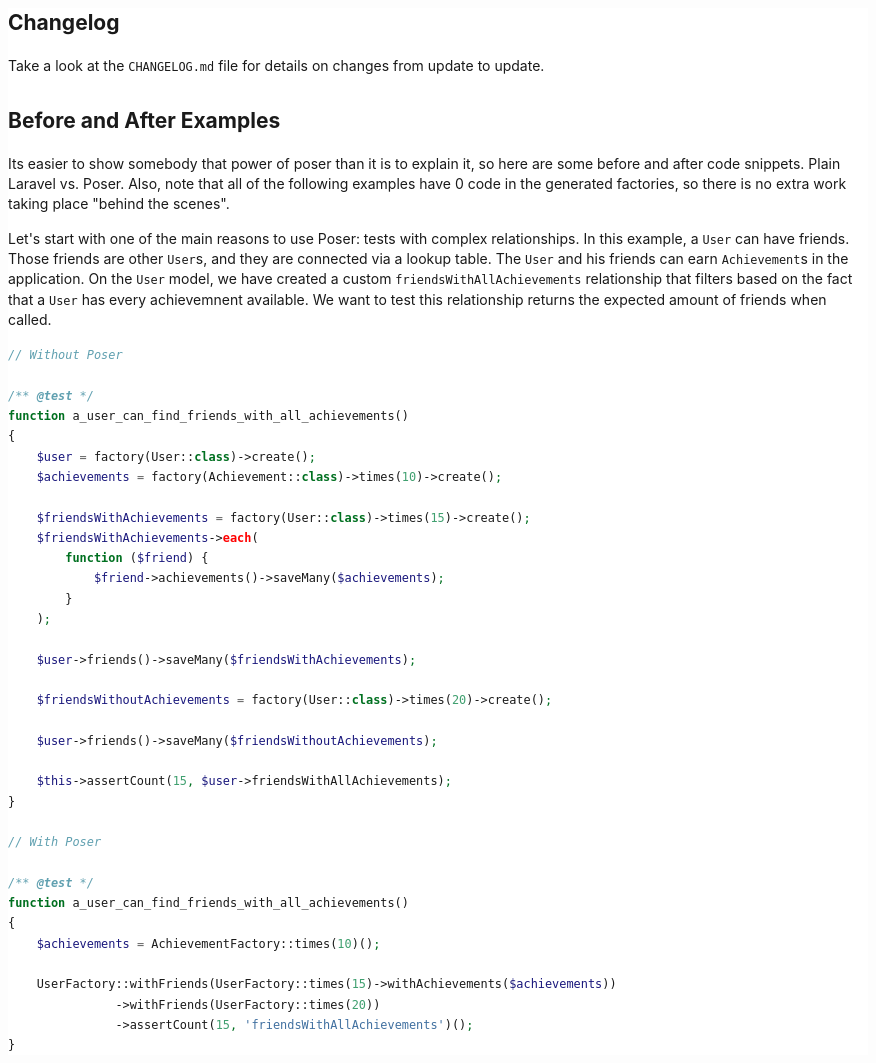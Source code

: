 ## Changelog
Take a look at the `CHANGELOG.md` file for details on changes from update to update.

## Before and After Examples
Its easier to show somebody that power of poser than it is to explain it, so here are some before and after code snippets. Plain Laravel vs. Poser. Also, note that all of the following examples have 0 code in the generated factories, so there is no extra work taking place "behind the scenes".

Let's start with one of the main reasons to use Poser: tests with complex relationships. In this example, a `User` can have friends. Those friends are other `User`s, and they are connected via a lookup table. The `User` and his friends can earn `Achievement`s in the application. On the `User` model, we have created a custom `friendsWithAllAchievements` relationship that filters based on the fact that a `User` has every achievemnent available. We want to test this relationship returns the expected amount of friends when called.

```php
// Without Poser

/** @test */
function a_user_can_find_friends_with_all_achievements()
{
    $user = factory(User::class)->create();
    $achievements = factory(Achievement::class)->times(10)->create();

    $friendsWithAchievements = factory(User::class)->times(15)->create();
    $friendsWithAchievements->each(
        function ($friend) {
            $friend->achievements()->saveMany($achievements);
        }
    );

    $user->friends()->saveMany($friendsWithAchievements);

    $friendsWithoutAchievements = factory(User::class)->times(20)->create();

    $user->friends()->saveMany($friendsWithoutAchievements);

    $this->assertCount(15, $user->friendsWithAllAchievements);
}

// With Poser

/** @test */
function a_user_can_find_friends_with_all_achievements()
{
    $achievements = AchievementFactory::times(10)();

    UserFactory::withFriends(UserFactory::times(15)->withAchievements($achievements))
               ->withFriends(UserFactory::times(20))
               ->assertCount(15, 'friendsWithAllAchievements')();
}
```
